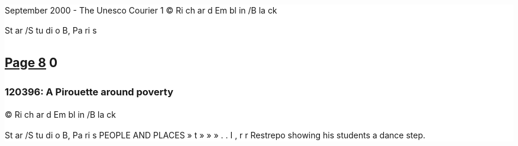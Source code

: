 September 2000 - The Unesco Courier 1 
© 
Ri
ch
ar
d 
Em
bl
in
/B
la
ck
 
St
ar
/S
tu
di
o 
B, 
Pa
ri
s

## [Page 8](https://demo.humlab.umu.se/courier/120395eng.pdf#page=8) 0

### 120396: A Pirouette around poverty

© 
Ri
ch
ar
d 
Em
bl
in
/B
la
ck
 
St
ar
/S
tu
di
o 
B, 
Pa
ri
s 
PEOPLE AND PLACES 
» 
t 
» 
» 
» 
. 
. 
I 
, 
r 
r 
Restrepo showing his students a dance step. 